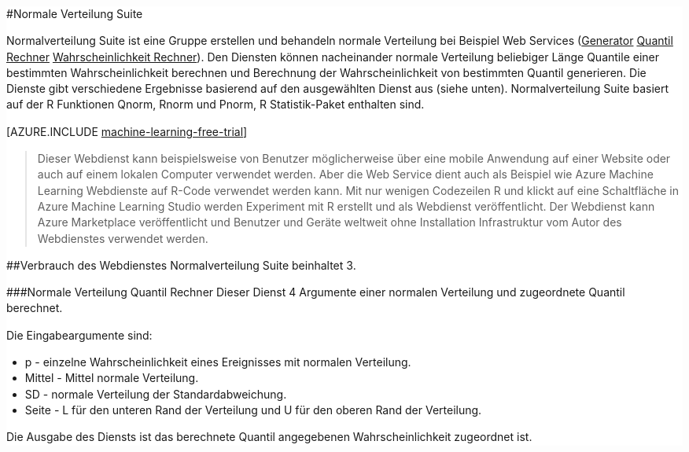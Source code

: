 <properties 
    pageTitle="Normale Verteilung Web Service Suite | Microsoft Azure" 
    description="Normale Verteilung Web Service Suite" 
    services="machine-learning" 
    documentationCenter="" 
    authors="ireiter" 
    manager="jhubbard" 
    editor="cgronlun"/>

<tags 
    ms.service="machine-learning" 
    ms.workload="data-services" 
    ms.tgt_pltfrm="na" 
    ms.devlang="na" 
    ms.topic="article" 
    ms.date="10/04/2016" 
    ms.author="ireiter"/> 

#<a name="normal-distribution-suite"></a>Normale Verteilung Suite



Normalverteilung Suite ist eine Gruppe erstellen und behandeln normale Verteilung bei Beispiel Web Services ([Generator]( https://datamarket.azure.com/dataset/aml_labs/ndg7) [Quantil Rechner]( https://datamarket.azure.com/dataset/aml_labs/ndq5) [Wahrscheinlichkeit Rechner]( https://datamarket.azure.com/dataset/aml_labs/ndp5)). Den Diensten können nacheinander normale Verteilung beliebiger Länge Quantile einer bestimmten Wahrscheinlichkeit berechnen und Berechnung der Wahrscheinlichkeit von bestimmten Quantil generieren. Die Dienste gibt verschiedene Ergebnisse basierend auf den ausgewählten Dienst aus (siehe unten). Normalverteilung Suite basiert auf der R Funktionen Qnorm, Rnorm und Pnorm, R Statistik-Paket enthalten sind.


[AZURE.INCLUDE [machine-learning-free-trial](../../includes/machine-learning-free-trial.md)]

>Dieser Webdienst kann beispielsweise von Benutzer möglicherweise über eine mobile Anwendung auf einer Website oder auch auf einem lokalen Computer verwendet werden. Aber die Web Service dient auch als Beispiel wie Azure Machine Learning Webdienste auf R-Code verwendet werden kann. Mit nur wenigen Codezeilen R und klickt auf eine Schaltfläche in Azure Machine Learning Studio werden Experiment mit R erstellt und als Webdienst veröffentlicht. Der Webdienst kann Azure Marketplace veröffentlicht und Benutzer und Geräte weltweit ohne Installation Infrastruktur vom Autor des Webdienstes verwendet werden.  
 

##<a name="consumption-of-web-service"></a>Verbrauch des Webdienstes
Normalverteilung Suite beinhaltet 3.

###<a name="normal-distribution-quantile-calculator"></a>Normale Verteilung Quantil Rechner
Dieser Dienst 4 Argumente einer normalen Verteilung und zugeordnete Quantil berechnet.

Die Eingabeargumente sind:

* p - einzelne Wahrscheinlichkeit eines Ereignisses mit normalen Verteilung. 
* Mittel - Mittel normale Verteilung.
* SD - normale Verteilung der Standardabweichung. 
* Seite - L für den unteren Rand der Verteilung und U für den oberen Rand der Verteilung.

Die Ausgabe des Diensts ist das berechnete Quantil angegebenen Wahrscheinlichkeit zugeordnet ist.

